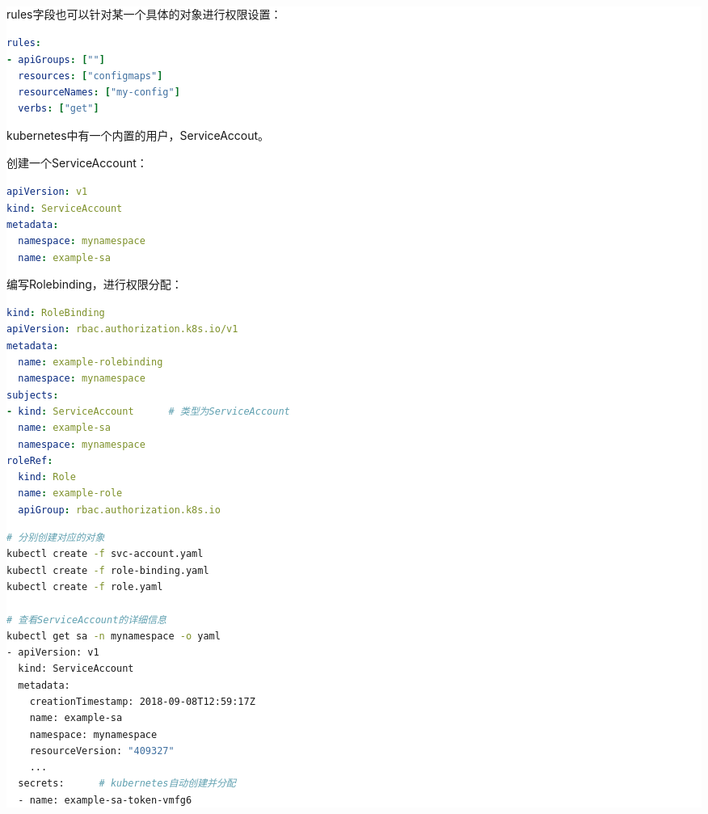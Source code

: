 rules字段也可以针对某一个具体的对象进行权限设置：

```yaml
rules:
- apiGroups: [""]
  resources: ["configmaps"]
  resourceNames: ["my-config"]
  verbs: ["get"]
```

kubernetes中有一个内置的用户，ServiceAccout。

创建一个ServiceAccount：

```yaml
apiVersion: v1
kind: ServiceAccount
metadata:
  namespace: mynamespace
  name: example-sa
```

编写Rolebinding，进行权限分配：

```yaml
kind: RoleBinding
apiVersion: rbac.authorization.k8s.io/v1
metadata:
  name: example-rolebinding
  namespace: mynamespace
subjects:
- kind: ServiceAccount      # 类型为ServiceAccount
  name: example-sa
  namespace: mynamespace
roleRef:
  kind: Role
  name: example-role
  apiGroup: rbac.authorization.k8s.io
```

```bash
# 分别创建对应的对象
kubectl create -f svc-account.yaml
kubectl create -f role-binding.yaml
kubectl create -f role.yaml

# 查看ServiceAccount的详细信息
kubectl get sa -n mynamespace -o yaml
- apiVersion: v1
  kind: ServiceAccount
  metadata:
    creationTimestamp: 2018-09-08T12:59:17Z
    name: example-sa
    namespace: mynamespace
    resourceVersion: "409327"
    ...
  secrets:      # kubernetes自动创建并分配
  - name: example-sa-token-vmfg6
```
